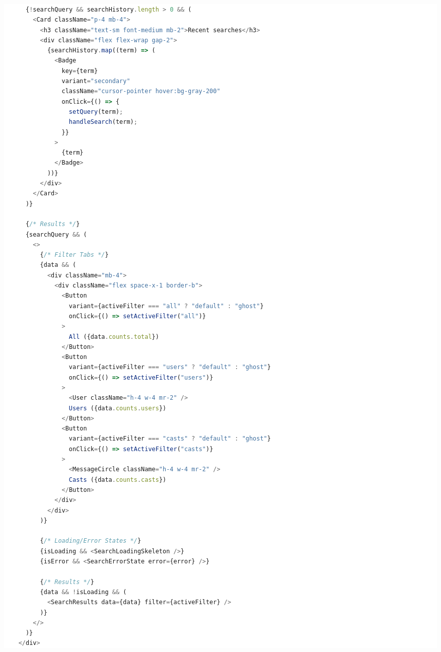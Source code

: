 ```typescript
      {!searchQuery && searchHistory.length > 0 && (
        <Card className="p-4 mb-4">
          <h3 className="text-sm font-medium mb-2">Recent searches</h3>
          <div className="flex flex-wrap gap-2">
            {searchHistory.map((term) => (
              <Badge
                key={term}
                variant="secondary"
                className="cursor-pointer hover:bg-gray-200"
                onClick={() => {
                  setQuery(term);
                  handleSearch(term);
                }}
              >
                {term}
              </Badge>
            ))}
          </div>
        </Card>
      )}

      {/* Results */}
      {searchQuery && (
        <>
          {/* Filter Tabs */}
          {data && (
            <div className="mb-4">
              <div className="flex space-x-1 border-b">
                <Button
                  variant={activeFilter === "all" ? "default" : "ghost"}
                  onClick={() => setActiveFilter("all")}
                >
                  All ({data.counts.total})
                </Button>
                <Button
                  variant={activeFilter === "users" ? "default" : "ghost"}
                  onClick={() => setActiveFilter("users")}
                >
                  <User className="h-4 w-4 mr-2" />
                  Users ({data.counts.users})
                </Button>
                <Button
                  variant={activeFilter === "casts" ? "default" : "ghost"}
                  onClick={() => setActiveFilter("casts")}
                >
                  <MessageCircle className="h-4 w-4 mr-2" />
                  Casts ({data.counts.casts})
                </Button>
              </div>
            </div>
          )}

          {/* Loading/Error States */}
          {isLoading && <SearchLoadingSkeleton />}
          {isError && <SearchErrorState error={error} />}

          {/* Results */}
          {data && !isLoading && (
            <SearchResults data={data} filter={activeFilter} />
          )}
        </>
      )}
    </div>
```